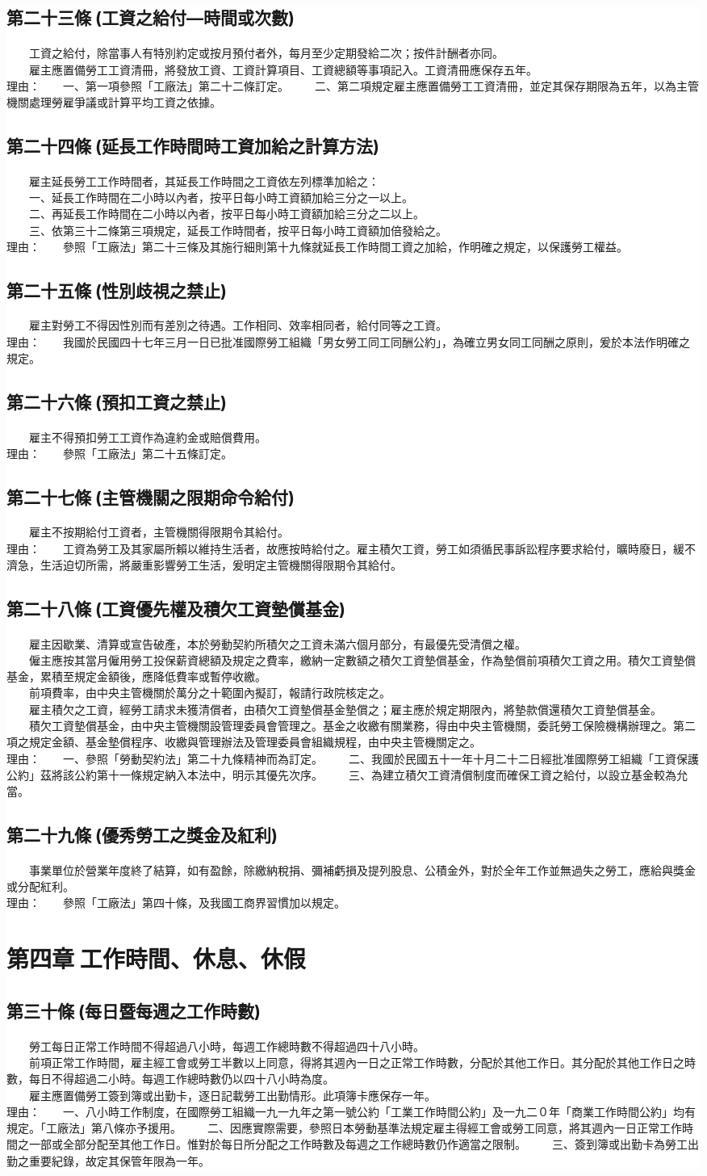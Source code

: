 第二十三條 (工資之給付—時間或次數)
----------------------------------
　　工資之給付，除當事人有特別約定或按月預付者外，每月至少定期發給二次；按件計酬者亦同。  
　　雇主應置備勞工工資清冊，將發放工資、工資計算項目、工資總額等事項記入。工資清冊應保存五年。  
理由：　　一、第一項參照「工廠法」第二十二條訂定。
　　二、第二項規定雇主應置備勞工工資清冊，並定其保存期限為五年，以為主管機關處理勞雇爭議或計算平均工資之依據。

第二十四條 (延長工作時間時工資加給之計算方法)
---------------------------------------------
　　雇主延長勞工工作時間者，其延長工作時間之工資依左列標準加給之：  
　　一、延長工作時間在二小時以內者，按平日每小時工資額加給三分之一以上。  
　　二、再延長工作時間在二小時以內者，按平日每小時工資額加給三分之二以上。  
　　三、依第三十二條第三項規定，延長工作時間者，按平日每小時工資額加倍發給之。  
理由：　　參照「工廠法」第二十三條及其施行細則第十九條就延長工作時間工資之加給，作明確之規定，以保護勞工權益。

第二十五條 (性別歧視之禁止)
---------------------------
　　雇主對勞工不得因性別而有差別之待遇。工作相同、效率相同者，給付同等之工資。  
理由：　　我國於民國四十七年三月一日已批准國際勞工組織「男女勞工同工同酬公約」，為確立男女同工同酬之原則，爰於本法作明確之規定。

第二十六條 (預扣工資之禁止)
---------------------------
　　雇主不得預扣勞工工資作為違約金或賠償費用。  
理由：　　參照「工廠法」第二十五條訂定。

第二十七條 (主管機關之限期命令給付)
-----------------------------------
　　雇主不按期給付工資者，主管機關得限期令其給付。  
理由：　　工資為勞工及其家屬所賴以維持生活者，故應按時給付之。雇主積欠工資，勞工如須循民事訴訟程序要求給付，曠時廢日，緩不濟急，生活迫切所需，將嚴重影響勞工生活，爰明定主管機關得限期令其給付。

第二十八條 (工資優先權及積欠工資墊償基金)
-----------------------------------------
　　雇主因歇業、清算或宣告破產，本於勞動契約所積欠之工資未滿六個月部分，有最優先受清償之權。  
　　僱主應按其當月僱用勞工投保薪資總額及規定之費率，繳納一定數額之積欠工資墊償基金，作為墊償前項積欠工資之用。積欠工資墊償基金，累積至規定金額後，應降低費率或暫停收繳。  
　　前項費率，由中央主管機關於萬分之十範圍內擬訂，報請行政院核定之。  
　　雇主積欠之工資，經勞工請求未獲清償者，由積欠工資墊償基金墊償之；雇主應於規定期限內，將墊款償還積欠工資墊償基金。  
　　積欠工資墊償基金，由中央主管機關設管理委員會管理之。基金之收繳有關業務，得由中央主管機關，委託勞工保險機構辦理之。第二項之規定金額、基金墊償程序、收繳與管理辦法及管理委員會組織規程，由中央主管機關定之。  
理由：　　一、參照「勞動契約法」第二十九條精神而為訂定。
　　二、我國於民國五十一年十月二十二日經批准國際勞工組織「工資保護公約」茲將該公約第十一條規定納入本法中，明示其優先次序。
　　三、為建立積欠工資清償制度而確保工資之給付，以設立基金較為允當。

第二十九條 (優秀勞工之獎金及紅利)
---------------------------------
　　事業單位於營業年度終了結算，如有盈餘，除繳納稅捐、彌補虧損及提列股息、公積金外，對於全年工作並無過失之勞工，應給與獎金或分配紅利。  
理由：　　參照「工廠法」第四十條，及我國工商界習慣加以規定。

第四章  工作時間、休息、休假
============================
第三十條 (每日暨每週之工作時數)
-------------------------------
　　勞工每日正常工作時間不得超過八小時，每週工作總時數不得超過四十八小時。  
　　前項正常工作時間，雇主經工會或勞工半數以上同意，得將其週內一日之正常工作時數，分配於其他工作日。其分配於其他工作日之時數，每日不得超過二小時。每週工作總時數仍以四十八小時為度。  
　　雇主應置備勞工簽到簿或出勤卡，逐日記載勞工出勤情形。此項簿卡應保存一年。  
理由：　　一、八小時工作制度，在國際勞工組織一九一九年之第一號公約「工業工作時間公約」及一九二０年「商業工作時間公約」均有規定。「工廠法」第八條亦予援用。
　　二、因應實際需要，參照日本勞動基準法規定雇主得經工會或勞工同意，將其週內一日正常工作時間之一部或全部分配至其他工作日。惟對於每日所分配之工作時數及每週之工作總時數仍作適當之限制。
　　三、簽到簿或出勤卡為勞工出勤之重要紀錄，故定其保管年限為一年。
